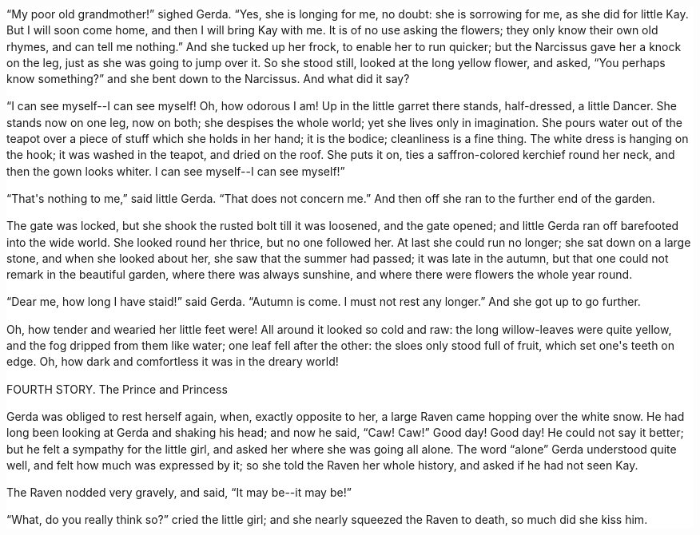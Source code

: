 “My poor old grandmother!” sighed Gerda. “Yes, she is longing for me,
no doubt: she is sorrowing for me, as she did for little Kay. But I
will soon come home, and then I will bring Kay with me. It is of no use
asking the flowers; they only know their own old rhymes, and can tell me
nothing.” And she tucked up her frock, to enable her to run quicker; but
the Narcissus gave her a knock on the leg, just as she was going to
jump over it. So she stood still, looked at the long yellow flower, and
asked, “You perhaps know something?” and she bent down to the Narcissus.
And what did it say?

“I can see myself--I can see myself! Oh, how odorous I am! Up in the
little garret there stands, half-dressed, a little Dancer. She stands
now on one leg, now on both; she despises the whole world; yet she lives
only in imagination. She pours water out of the teapot over a piece of
stuff which she holds in her hand; it is the bodice; cleanliness is a
fine thing. The white dress is hanging on the hook; it was washed in the
teapot, and dried on the roof. She puts it on, ties a saffron-colored
kerchief round her neck, and then the gown looks whiter. I can see
myself--I can see myself!”

“That's nothing to me,” said little Gerda. “That does not concern me.”
 And then off she ran to the further end of the garden.

The gate was locked, but she shook the rusted bolt till it was loosened,
and the gate opened; and little Gerda ran off barefooted into the wide
world. She looked round her thrice, but no one followed her. At last she
could run no longer; she sat down on a large stone, and when she looked
about her, she saw that the summer had passed; it was late in the
autumn, but that one could not remark in the beautiful garden, where
there was always sunshine, and where there were flowers the whole year
round.

“Dear me, how long I have staid!” said Gerda. “Autumn is come. I must
not rest any longer.” And she got up to go further.

Oh, how tender and wearied her little feet were! All around it looked
so cold and raw: the long willow-leaves were quite yellow, and the fog
dripped from them like water; one leaf fell after the other: the sloes
only stood full of fruit, which set one's teeth on edge. Oh, how dark
and comfortless it was in the dreary world!


FOURTH STORY. The Prince and Princess

Gerda was obliged to rest herself again, when, exactly opposite to her,
a large Raven came hopping over the white snow. He had long been looking
at Gerda and shaking his head; and now he said, “Caw! Caw!” Good day!
Good day! He could not say it better; but he felt a sympathy for the
little girl, and asked her where she was going all alone. The word
“alone” Gerda understood quite well, and felt how much was expressed
by it; so she told the Raven her whole history, and asked if he had not
seen Kay.

The Raven nodded very gravely, and said, “It may be--it may be!”

“What, do you really think so?” cried the little girl; and she nearly
squeezed the Raven to death, so much did she kiss him.
